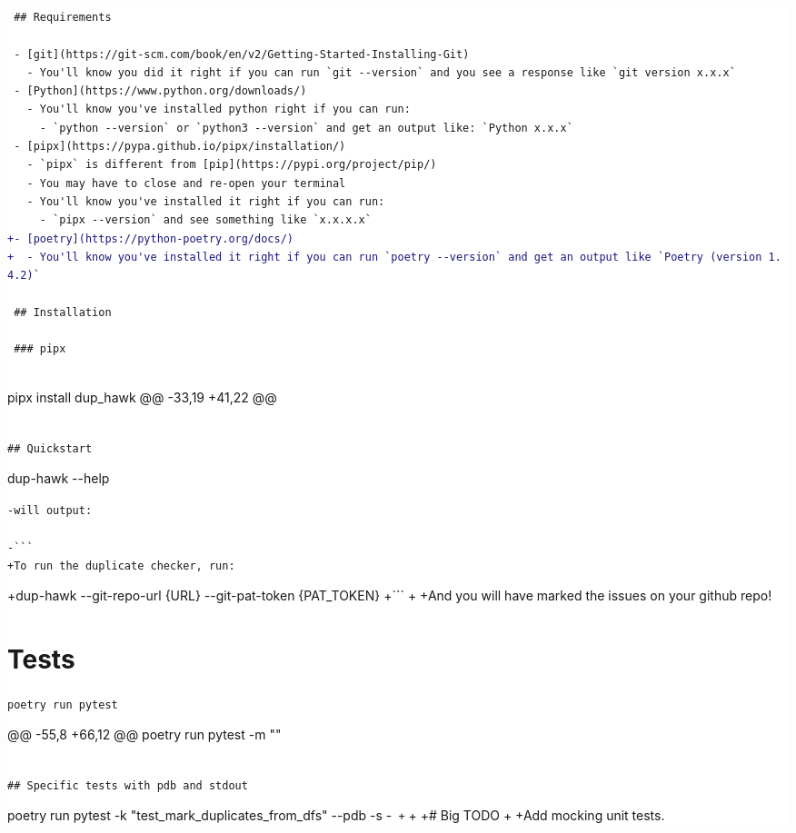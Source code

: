 ```diff
 ## Requirements
 
 - [git](https://git-scm.com/book/en/v2/Getting-Started-Installing-Git)
   - You'll know you did it right if you can run `git --version` and you see a response like `git version x.x.x`
 - [Python](https://www.python.org/downloads/)
   - You'll know you've installed python right if you can run:
     - `python --version` or `python3 --version` and get an output like: `Python x.x.x`
 - [pipx](https://pypa.github.io/pipx/installation/)
   - `pipx` is different from [pip](https://pypi.org/project/pip/)
   - You may have to close and re-open your terminal
   - You'll know you've installed it right if you can run:
     - `pipx --version` and see something like `x.x.x.x`
+- [poetry](https://python-poetry.org/docs/)
+  - You'll know you've installed it right if you can run `poetry --version` and get an output like `Poetry (version 1.4.2)`
 
 ## Installation
 
 ### pipx
 
 ```
 pipx install dup_hawk
@@ -33,19 +41,22 @@
 ```
 
 ## Quickstart 
 
 ```
 dup-hawk --help
 ```
-will output:
 
-```
+To run the duplicate checker, run:
 
 ```
+dup-hawk --git-repo-url {URL} --git-pat-token {PAT_TOKEN}
+```
+
+And you will have marked the issues on your github repo!
 
 # Tests
 
 ```
 poetry run pytest
 ```
 
@@ -55,8 +66,12 @@
 poetry run pytest -m ""
 ```
 
 ## Specific tests with pdb and stdout
 
 ```
 poetry run pytest -k "test_mark_duplicates_from_dfs" --pdb -s
-```
+```
+
+# Big TODO
+
+Add mocking unit tests.
```

```